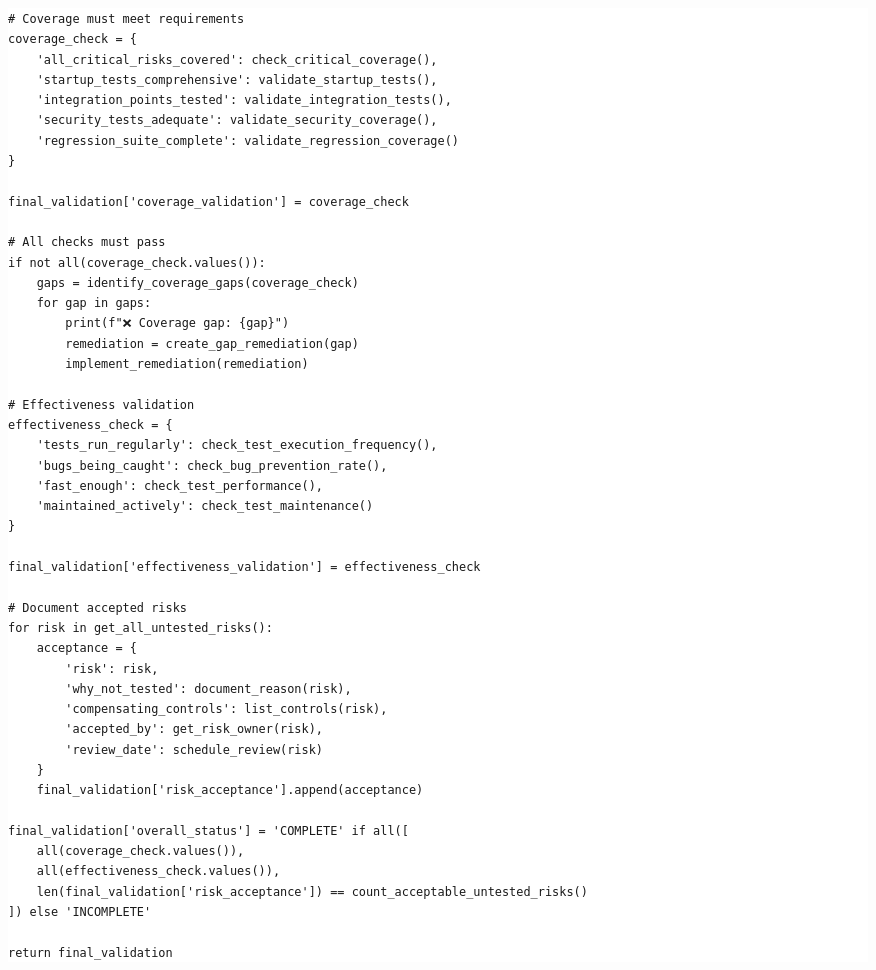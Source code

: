     # Coverage must meet requirements
    coverage_check = {
        'all_critical_risks_covered': check_critical_coverage(),
        'startup_tests_comprehensive': validate_startup_tests(),
        'integration_points_tested': validate_integration_tests(),
        'security_tests_adequate': validate_security_coverage(),
        'regression_suite_complete': validate_regression_coverage()
    }
    
    final_validation['coverage_validation'] = coverage_check
    
    # All checks must pass
    if not all(coverage_check.values()):
        gaps = identify_coverage_gaps(coverage_check)
        for gap in gaps:
            print(f"❌ Coverage gap: {gap}")
            remediation = create_gap_remediation(gap)
            implement_remediation(remediation)
    
    # Effectiveness validation
    effectiveness_check = {
        'tests_run_regularly': check_test_execution_frequency(),
        'bugs_being_caught': check_bug_prevention_rate(),
        'fast_enough': check_test_performance(),
        'maintained_actively': check_test_maintenance()
    }
    
    final_validation['effectiveness_validation'] = effectiveness_check
    
    # Document accepted risks
    for risk in get_all_untested_risks():
        acceptance = {
            'risk': risk,
            'why_not_tested': document_reason(risk),
            'compensating_controls': list_controls(risk),
            'accepted_by': get_risk_owner(risk),
            'review_date': schedule_review(risk)
        }
        final_validation['risk_acceptance'].append(acceptance)
    
    final_validation['overall_status'] = 'COMPLETE' if all([
        all(coverage_check.values()),
        all(effectiveness_check.values()),
        len(final_validation['risk_acceptance']) == count_acceptable_untested_risks()
    ]) else 'INCOMPLETE'
    
    return final_validation
